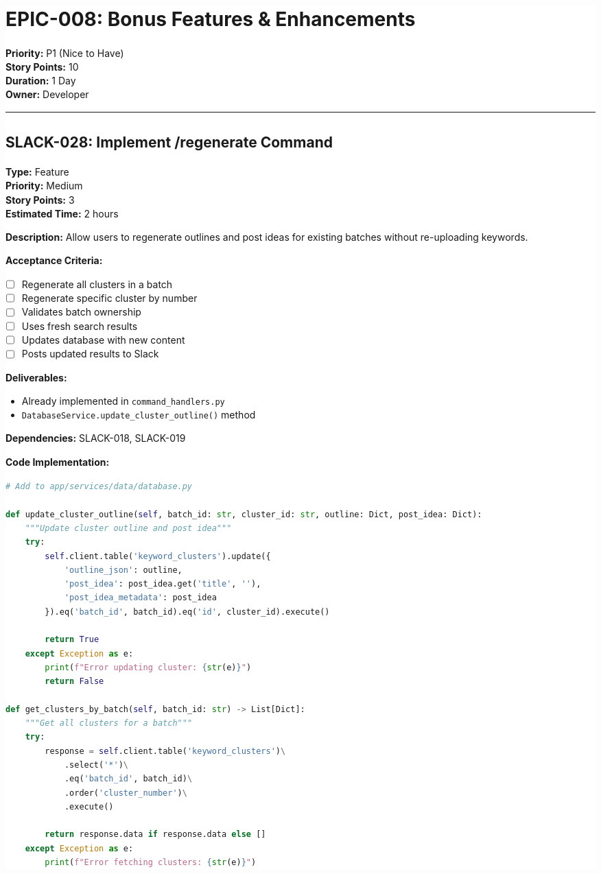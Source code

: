 # EPIC-008: Bonus Features & Enhancements

**Priority:** P1 (Nice to Have)  
**Story Points:** 10  
**Duration:** 1 Day  
**Owner:** Developer  

---

## SLACK-028: Implement /regenerate Command

**Type:** Feature  
**Priority:** Medium  
**Story Points:** 3  
**Estimated Time:** 2 hours  

**Description:**
Allow users to regenerate outlines and post ideas for existing batches without re-uploading keywords.

**Acceptance Criteria:**
- [ ] Regenerate all clusters in a batch
- [ ] Regenerate specific cluster by number
- [ ] Validates batch ownership
- [ ] Uses fresh search results
- [ ] Updates database with new content
- [ ] Posts updated results to Slack

**Deliverables:**
- Already implemented in `command_handlers.py`
- `DatabaseService.update_cluster_outline()` method

**Dependencies:** SLACK-018, SLACK-019

**Code Implementation:**

```python
# Add to app/services/data/database.py

def update_cluster_outline(self, batch_id: str, cluster_id: str, outline: Dict, post_idea: Dict):
    """Update cluster outline and post idea"""
    try:
        self.client.table('keyword_clusters').update({
            'outline_json': outline,
            'post_idea': post_idea.get('title', ''),
            'post_idea_metadata': post_idea
        }).eq('batch_id', batch_id).eq('id', cluster_id).execute()
        
        return True
    except Exception as e:
        print(f"Error updating cluster: {str(e)}")
        return False

def get_clusters_by_batch(self, batch_id: str) -> List[Dict]:
    """Get all clusters for a batch"""
    try:
        response = self.client.table('keyword_clusters')\
            .select('*')\
            .eq('batch_id', batch_id)\
            .order('cluster_number')\
            .execute()
        
        return response.data if response.data else []
    except Exception as e:
        print(f"Error fetching clusters: {str(e)}")
```